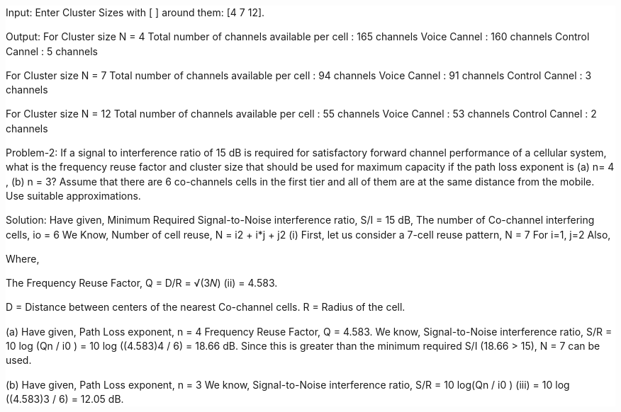 





Input:
Enter Cluster Sizes with [ ] around them: [4 7 12].

Output:
For Cluster size N = 4
Total number of channels available per cell : 165 channels Voice Cannel	: 160 channels
Control Cannel	: 5 channels

For Cluster size N = 7
Total number of channels available per cell : 94 channels Voice Cannel	: 91 channels
Control Cannel	: 3 channels

For Cluster size N = 12
Total number of channels available per cell : 55 channels Voice Cannel	: 53 channels
Control Cannel	: 2 channels

 
Problem-2: If a signal to interference ratio of 15 dB is required for satisfactory forward channel performance of a cellular system, what is the frequency reuse factor and cluster size that should be used for maximum capacity if the path loss exponent is (a) n= 4 , (b) n = 3? Assume that there are 6 co-channels cells in the first tier and all of them are at the same distance from the mobile. Use suitable approximations. 

Solution:
Have given,
Minimum Required Signal-to-Noise interference ratio, S/I = 15 dB, The number of Co-channel interfering cells, io	= 6
We Know,
Number of cell reuse, N = i2 + i*j + j2	(i)
First, let us consider a 7-cell reuse pattern, N = 7	For i=1, j=2 Also,
 



Where,
 
The Frequency Reuse Factor, Q = D/R
= √(3𝑁)	(ii)
= 4.583.

D = Distance between centers of the nearest Co-channel cells. R = Radius of the cell.
 

(a)
Have given,
Path Loss exponent, n	= 4
Frequency Reuse Factor, Q = 4.583.
We know,
Signal-to-Noise interference ratio, S/R = 10 log (Qn / i0 )
= 10 log ((4.583)4 / 6)
= 18.66 dB.
Since this is greater than the minimum required S/I (18.66 > 15), N = 7 can be used.

(b)
Have given,
Path Loss exponent, n = 3
We know,
Signal-to-Noise interference ratio, S/R   = 10 log(Qn / i0 )	(iii)
= 10 log ((4.583)3 / 6)
= 12.05 dB.
 
